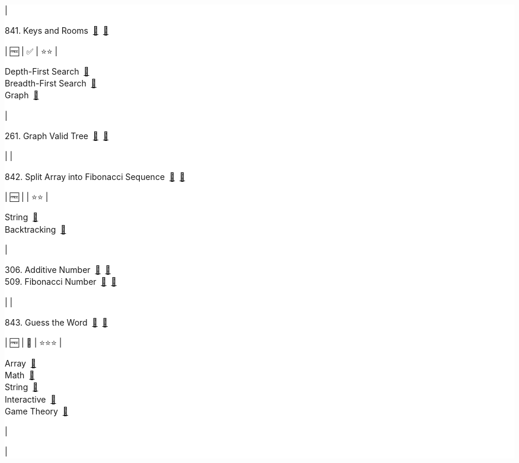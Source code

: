 | <dl><dt>841. Keys and Rooms&nbsp;&nbsp;[:link:](https://leetcode.com/problems/keys-and-rooms)&nbsp;&nbsp;[:memo:](../Notes/Questions/0841__keys-and-rooms)</dt></dl>                                                                                                                                        | 🆓    | ✅      | ⭐️⭐️       | <dl><dt>Depth-First Search&nbsp;&nbsp;[:link:](https://leetcode.com/tag/depth-first-search)</dt><dt>Breadth-First Search&nbsp;&nbsp;[:link:](https://leetcode.com/tag/breadth-first-search)</dt><dt>Graph&nbsp;&nbsp;[:link:](https://leetcode.com/tag/graph)</dt></dl>                                                                                                                                                                                                                                                                                                               | <dl><dt>261. Graph Valid Tree&nbsp;&nbsp;[:link:](https://leetcode.com/problems/graph-valid-tree)&nbsp;&nbsp;[:memo:](../Notes/Questions/0261__graph-valid-tree)</dt></dl>                                                                                                                                                                                                                                                                                                                                                                                                                                                                                                                                                                                                                                   |
| <dl><dt>842. Split Array into Fibonacci Sequence&nbsp;&nbsp;[:link:](https://leetcode.com/problems/split-array-into-fibonacci-sequence)&nbsp;&nbsp;[:memo:](../Notes/Questions/0842__split-array-into-fibonacci-sequence)</dt></dl>                                                                         | 🆓    |        | ⭐️⭐️       | <dl><dt>String&nbsp;&nbsp;[:link:](https://leetcode.com/tag/string)</dt><dt>Backtracking&nbsp;&nbsp;[:link:](https://leetcode.com/tag/backtracking)</dt></dl>                                                                                                                                                                                                                                                                                                                                                                                                                         | <dl><dt>306. Additive Number&nbsp;&nbsp;[:link:](https://leetcode.com/problems/additive-number)&nbsp;&nbsp;[:memo:](../Notes/Questions/0306__additive-number)</dt><dt>509. Fibonacci Number&nbsp;&nbsp;[:link:](https://leetcode.com/problems/fibonacci-number)&nbsp;&nbsp;[:memo:](../Notes/Questions/0509__fibonacci-number)</dt></dl>                                                                                                                                                                                                                                                                                                                                                                                                                                                                     |
| <dl><dt>843. Guess the Word&nbsp;&nbsp;[:link:](https://leetcode.com/problems/guess-the-word)&nbsp;&nbsp;[:memo:](../Notes/Questions/0843__guess-the-word)</dt></dl>                                                                                                                                        | 🆓    | 👀     | ⭐️⭐️⭐️     | <dl><dt>Array&nbsp;&nbsp;[:link:](https://leetcode.com/tag/array)</dt><dt>Math&nbsp;&nbsp;[:link:](https://leetcode.com/tag/math)</dt><dt>String&nbsp;&nbsp;[:link:](https://leetcode.com/tag/string)</dt><dt>Interactive&nbsp;&nbsp;[:link:](https://leetcode.com/tag/interactive)</dt><dt>Game Theory&nbsp;&nbsp;[:link:](https://leetcode.com/tag/game-theory)</dt></dl>                                                                                                                                                                                                           | <dl></dl>                                                                                                                                                                                                                                                                                                                                                                                                                                                                                                                                                                                                                                                                                                                                                                                                    |